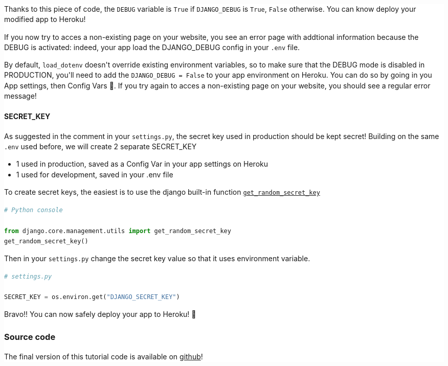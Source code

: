 Thanks to this piece of code, the `DEBUG` variable is `True` if `DJANGO_DEBUG` is `True`, `False` otherwise. 
You can know deploy your modified app to Heroku!

If you now try to acces a non-existing page on your website, you see an error page with addtional information because 
the DEBUG is activated: indeed, your app load the DJANGO_DEBUG config in your `.env` file.

By default, `load_dotenv` doesn't override existing environment variables, so to make sure that the DEBUG mode 
is disabled in PRODUCTION, you'll need to add the `DJANGO_DEBUG = False` to your app environment on Heroku.
You can do so by going in you App settings, then Config Vars 🙂. 
If you try again to acces a non-existing page on your website, you should see a regular error message!

#### SECRET_KEY

As suggested in the comment in your `settings.py`, the secret key used in production should be kept secret!
Building on the same `.env` used before, we will create 2 separate SECRET_KEY

- 1 used in production, saved as a Config Var in your app settings on Heroku
- 1 used for development, saved in your .env file

To create secret keys, the easiest is to use the django built-in function [`get_random_secret_key`](https://github.com/django/django/blob/3c447b108ac70757001171f7a4791f493880bf5b/django/core/management/utils.py#L82)

```python
# Python console

from django.core.management.utils import get_random_secret_key
get_random_secret_key()
```

Then in your `settings.py` change the secret key value so that it uses environment variable.

```python
# settings.py

SECRET_KEY = os.environ.get("DJANGO_SECRET_KEY")
```

Bravo!! You can now safely deploy your app to Heroku! 👏

### Source code

The final version of this tutorial code is available on [github](https://github.com/kenshuri/django_tailwind_heroku)!